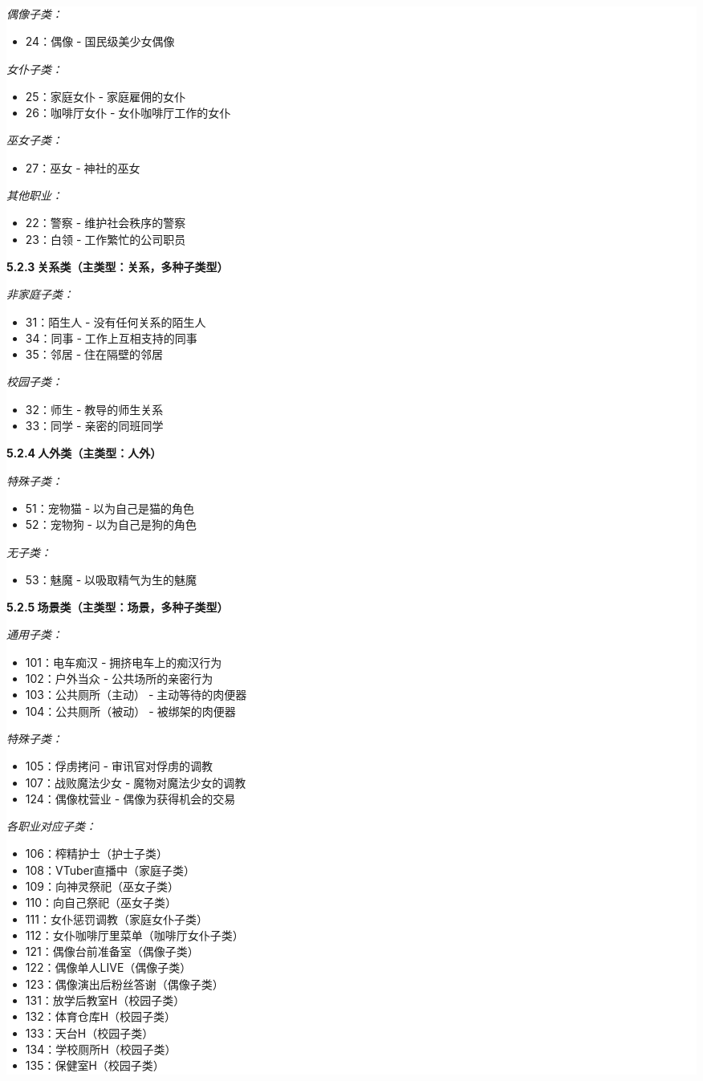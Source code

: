 *偶像子类：*
- 24：偶像 - 国民级美少女偶像

*女仆子类：*
- 25：家庭女仆 - 家庭雇佣的女仆
- 26：咖啡厅女仆 - 女仆咖啡厅工作的女仆

*巫女子类：*
- 27：巫女 - 神社的巫女

*其他职业：*
- 22：警察 - 维护社会秩序的警察
- 23：白领 - 工作繁忙的公司职员

**5.2.3 关系类（主类型：关系，多种子类型）**

*非家庭子类：*
- 31：陌生人 - 没有任何关系的陌生人
- 34：同事 - 工作上互相支持的同事
- 35：邻居 - 住在隔壁的邻居

*校园子类：*
- 32：师生 - 教导的师生关系
- 33：同学 - 亲密的同班同学

**5.2.4 人外类（主类型：人外）**

*特殊子类：*
- 51：宠物猫 - 以为自己是猫的角色
- 52：宠物狗 - 以为自己是狗的角色

*无子类：*
- 53：魅魔 - 以吸取精气为生的魅魔

**5.2.5 场景类（主类型：场景，多种子类型）**

*通用子类：*
- 101：电车痴汉 - 拥挤电车上的痴汉行为
- 102：户外当众 - 公共场所的亲密行为
- 103：公共厕所（主动） - 主动等待的肉便器
- 104：公共厕所（被动） - 被绑架的肉便器

*特殊子类：*
- 105：俘虏拷问 - 审讯官对俘虏的调教
- 107：战败魔法少女 - 魔物对魔法少女的调教
- 124：偶像枕营业 - 偶像为获得机会的交易

*各职业对应子类：*
- 106：榨精护士（护士子类）
- 108：VTuber直播中（家庭子类）
- 109：向神灵祭祀（巫女子类）
- 110：向自己祭祀（巫女子类）
- 111：女仆惩罚调教（家庭女仆子类）
- 112：女仆咖啡厅里菜单（咖啡厅女仆子类）
- 121：偶像台前准备室（偶像子类）
- 122：偶像单人LIVE（偶像子类）
- 123：偶像演出后粉丝答谢（偶像子类）
- 131：放学后教室H（校园子类）
- 132：体育仓库H（校园子类）
- 133：天台H（校园子类）
- 134：学校厕所H（校园子类）
- 135：保健室H（校园子类）
